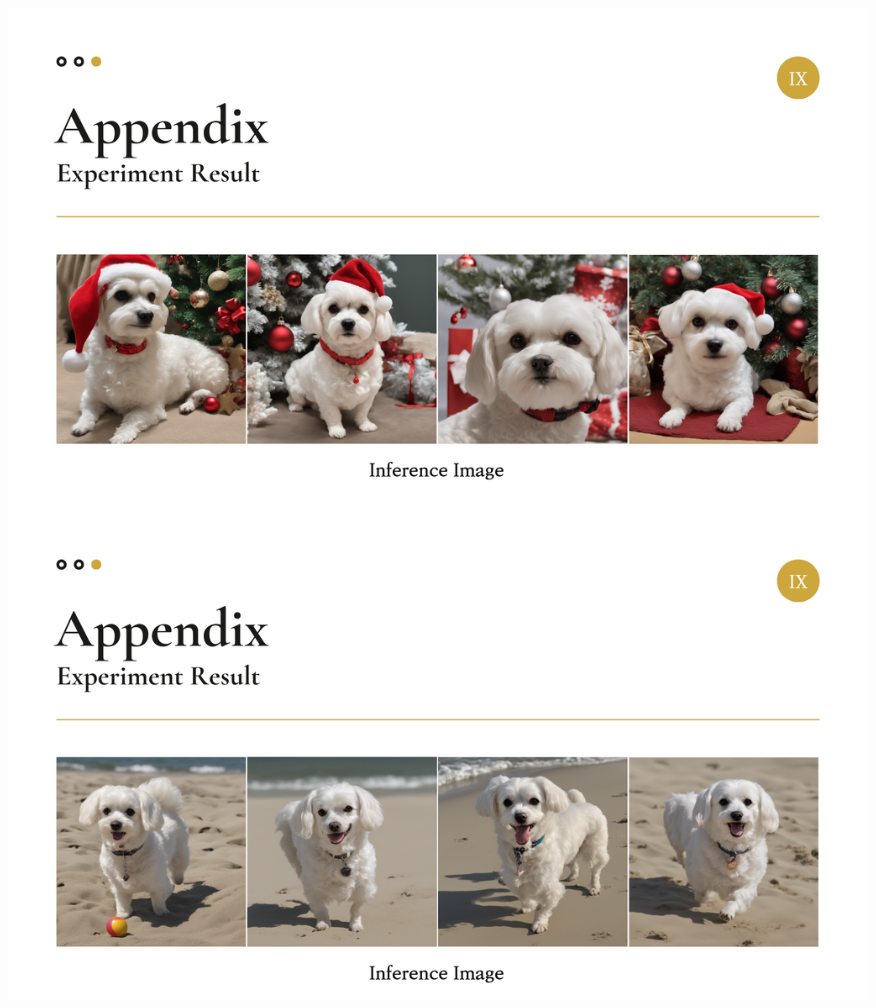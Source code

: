 ![43.png](/assets/img/2024-07-14-Tobigs2021Conference_PetAIProfile/43.png)

![44.png](/assets/img/2024-07-14-Tobigs2021Conference_PetAIProfile/44.png)

